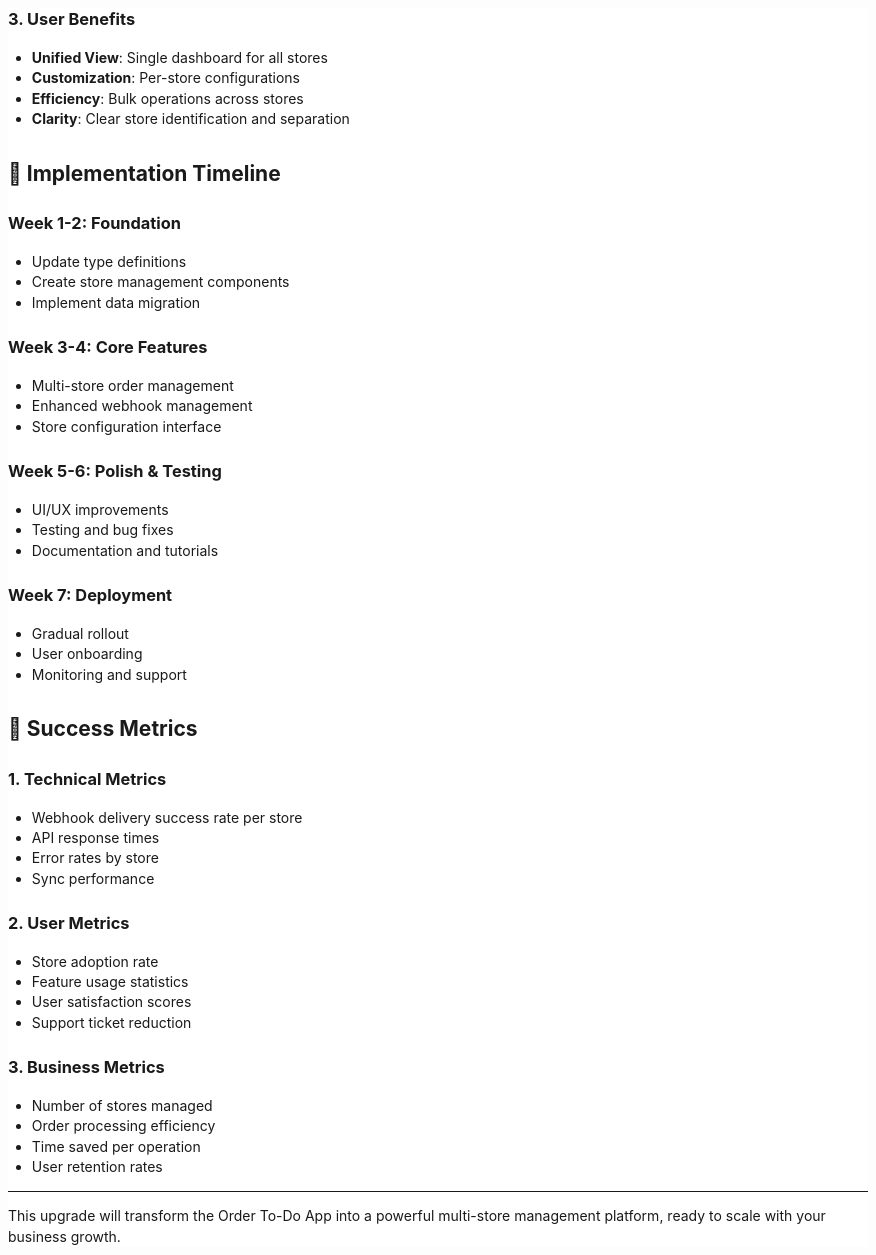 ### **3. User Benefits**
- **Unified View**: Single dashboard for all stores
- **Customization**: Per-store configurations
- **Efficiency**: Bulk operations across stores
- **Clarity**: Clear store identification and separation

## 🚀 **Implementation Timeline**

### **Week 1-2: Foundation**
- Update type definitions
- Create store management components
- Implement data migration

### **Week 3-4: Core Features**
- Multi-store order management
- Enhanced webhook management
- Store configuration interface

### **Week 5-6: Polish & Testing**
- UI/UX improvements
- Testing and bug fixes
- Documentation and tutorials

### **Week 7: Deployment**
- Gradual rollout
- User onboarding
- Monitoring and support

## 🎯 **Success Metrics**

### **1. Technical Metrics**
- Webhook delivery success rate per store
- API response times
- Error rates by store
- Sync performance

### **2. User Metrics**
- Store adoption rate
- Feature usage statistics
- User satisfaction scores
- Support ticket reduction

### **3. Business Metrics**
- Number of stores managed
- Order processing efficiency
- Time saved per operation
- User retention rates

---

This upgrade will transform the Order To-Do App into a powerful multi-store management platform, ready to scale with your business growth. 